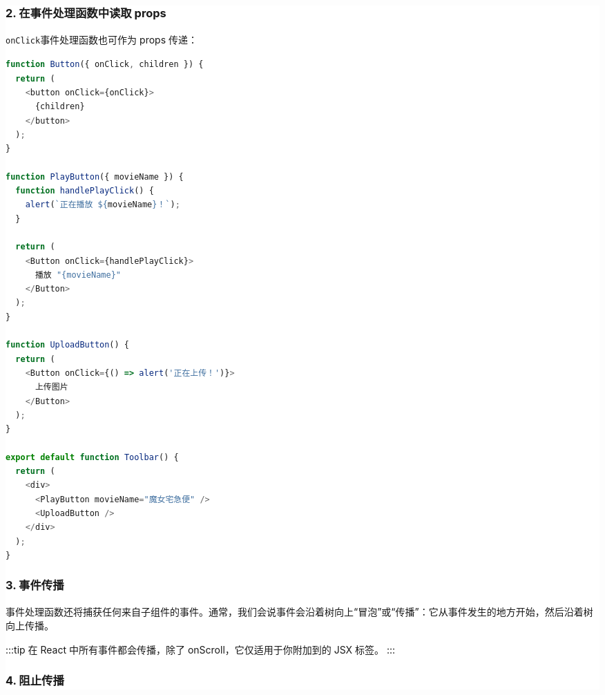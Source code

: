 ### 2. 在事件处理函数中读取 props 

`onClick`事件处理函数也可作为 props 传递：

```js
function Button({ onClick, children }) {
  return (
    <button onClick={onClick}>
      {children}
    </button>
  );
}

function PlayButton({ movieName }) {
  function handlePlayClick() {
    alert(`正在播放 ${movieName}！`);
  }

  return (
    <Button onClick={handlePlayClick}>
      播放 "{movieName}"
    </Button>
  );
}

function UploadButton() {
  return (
    <Button onClick={() => alert('正在上传！')}>
      上传图片
    </Button>
  );
}

export default function Toolbar() {
  return (
    <div>
      <PlayButton movieName="魔女宅急便" />
      <UploadButton />
    </div>
  );
}

```

### 3. 事件传播 

事件处理函数还将捕获任何来自子组件的事件。通常，我们会说事件会沿着树向上“冒泡”或“传播”：它从事件发生的地方开始，然后沿着树向上传播。

:::tip
在 React 中所有事件都会传播，除了 onScroll，它仅适用于你附加到的 JSX 标签。
:::

### 4. 阻止传播
